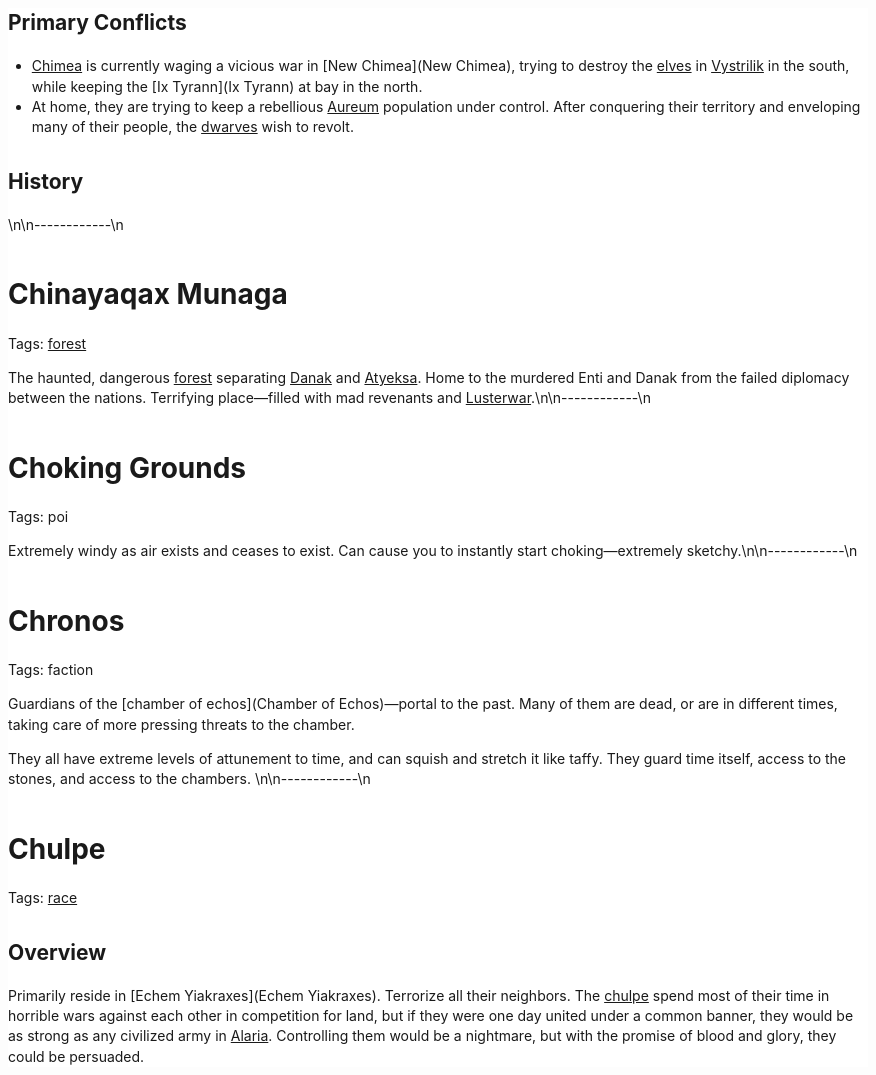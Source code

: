 ## Primary Conflicts

- [Chimea](Chimea) is currently waging a vicious war in [New Chimea](New Chimea), trying to destroy the [elves](Elves) in [Vystrilik](Vystrilik) in the south, while keeping the [Ix Tyrann](Ix Tyrann) at bay in the north.
- At home, they are trying to keep a rebellious [Aureum](Aureum) population under control. After conquering their territory and enveloping many of their people, the [dwarves](Dwarves) wish to revolt.

## History

\n\n------------\n

# Chinayaqax Munaga

Tags: [forest](Forests)

The haunted, dangerous [forest](Forests) separating [Danak](Danak) and [Atyeksa](Atyeksa). Home to the murdered Enti and Danak from the failed diplomacy between the nations. Terrifying place—filled with mad revenants and [Lusterwar](Lusterwar).\n\n------------\n

# Choking Grounds

Tags: poi

Extremely windy as air exists and ceases to exist. Can cause you to instantly start choking—extremely sketchy.\n\n------------\n

# Chronos

Tags: faction

Guardians of the [chamber of echos](Chamber of Echos)—portal to the past. Many of them are dead, or are in different times, taking care of more pressing threats to the chamber.

They all have extreme levels of attunement to time, and can squish and stretch it like taffy. They guard time itself, access to the stones, and access to the chambers. \n\n------------\n

# Chulpe

Tags: [race](Races)

## Overview

Primarily reside in [Echem Yiakraxes](Echem Yiakraxes). Terrorize all their neighbors. The [chulpe](Chulpe) spend most of their time in horrible wars against each other in competition for land, but if they were one day united under a common banner, they would be as strong as any civilized army in [Alaria](Alaria). Controlling them would be a nightmare, but with the promise of blood and glory, they could be persuaded.

